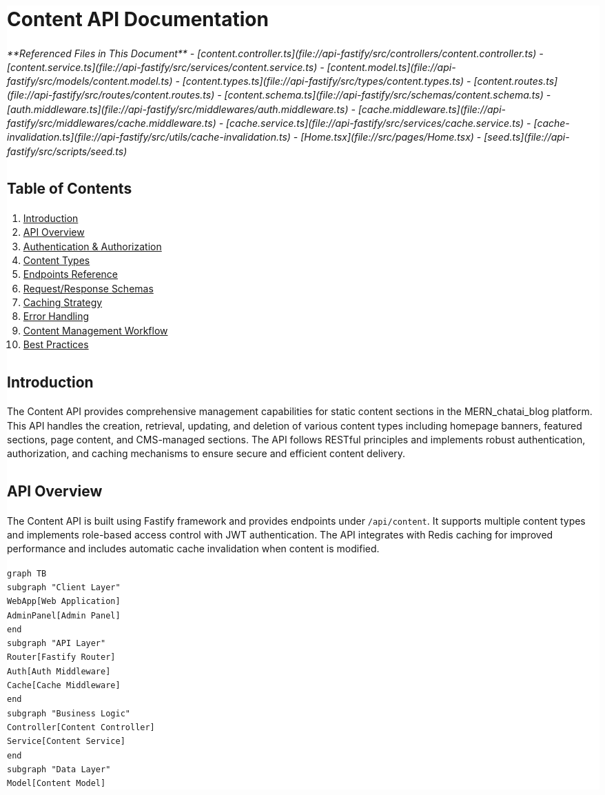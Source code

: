 # Content API Documentation

<cite>
**Referenced Files in This Document**
- [content.controller.ts](file://api-fastify/src/controllers/content.controller.ts)
- [content.service.ts](file://api-fastify/src/services/content.service.ts)
- [content.model.ts](file://api-fastify/src/models/content.model.ts)
- [content.types.ts](file://api-fastify/src/types/content.types.ts)
- [content.routes.ts](file://api-fastify/src/routes/content.routes.ts)
- [content.schema.ts](file://api-fastify/src/schemas/content.schema.ts)
- [auth.middleware.ts](file://api-fastify/src/middlewares/auth.middleware.ts)
- [cache.middleware.ts](file://api-fastify/src/middlewares/cache.middleware.ts)
- [cache.service.ts](file://api-fastify/src/services/cache.service.ts)
- [cache-invalidation.ts](file://api-fastify/src/utils/cache-invalidation.ts)
- [Home.tsx](file://src/pages/Home.tsx)
- [seed.ts](file://api-fastify/src/scripts/seed.ts)
</cite>

## Table of Contents
1. [Introduction](#introduction)
2. [API Overview](#api-overview)
3. [Authentication & Authorization](#authentication--authorization)
4. [Content Types](#content-types)
5. [Endpoints Reference](#endpoints-reference)
6. [Request/Response Schemas](#requestresponse-schemas)
7. [Caching Strategy](#caching-strategy)
8. [Error Handling](#error-handling)
9. [Content Management Workflow](#content-management-workflow)
10. [Best Practices](#best-practices)

## Introduction

The Content API provides comprehensive management capabilities for static content sections in the MERN_chatai_blog platform. This API handles the creation, retrieval, updating, and deletion of various content types including homepage banners, featured sections, page content, and CMS-managed sections. The API follows RESTful principles and implements robust authentication, authorization, and caching mechanisms to ensure secure and efficient content delivery.

## API Overview

The Content API is built using Fastify framework and provides endpoints under `/api/content`. It supports multiple content types and implements role-based access control with JWT authentication. The API integrates with Redis caching for improved performance and includes automatic cache invalidation when content is modified.

```mermaid
graph TB
subgraph "Client Layer"
WebApp[Web Application]
AdminPanel[Admin Panel]
end
subgraph "API Layer"
Router[Fastify Router]
Auth[Auth Middleware]
Cache[Cache Middleware]
end
subgraph "Business Logic"
Controller[Content Controller]
Service[Content Service]
end
subgraph "Data Layer"
Model[Content Model]
```